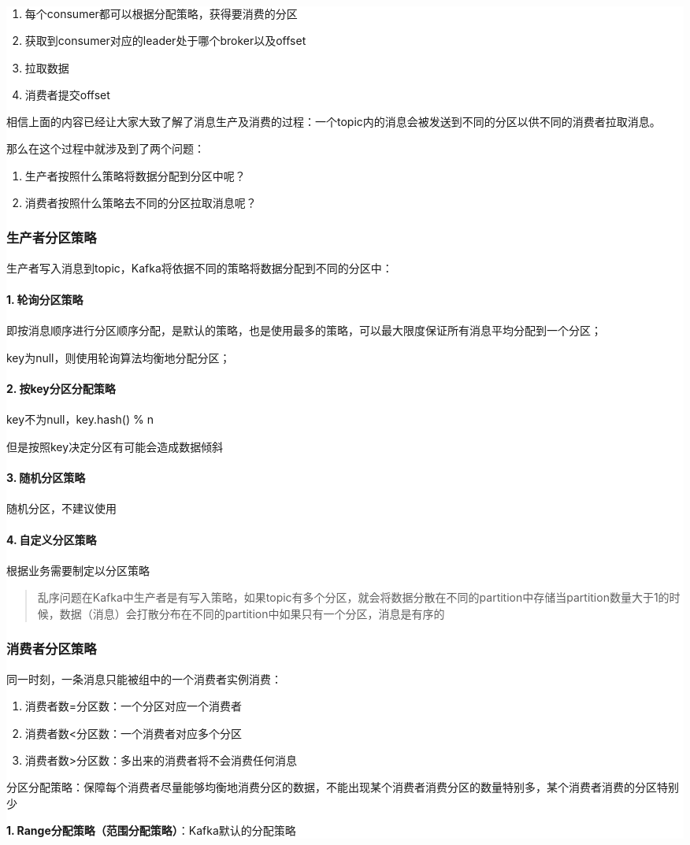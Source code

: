 1.  每个consumer都可以根据分配策略，获得要消费的分区
    
2.  获取到consumer对应的leader处于哪个broker以及offset
    
3.  拉取数据
    
4.  消费者提交offset
    

相信上面的内容已经让大家大致了解了消息生产及消费的过程：一个topic内的消息会被发送到不同的分区以供不同的消费者拉取消息。

那么在这个过程中就涉及到了两个问题：

1.  生产者按照什么策略将数据分配到分区中呢？
    
2.  消费者按照什么策略去不同的分区拉取消息呢？
    

### **生产者分区策略**

生产者写入消息到topic，Kafka将依据不同的策略将数据分配到不同的分区中：

#### **1\. 轮询分区策略**

即按消息顺序进行分区顺序分配，是默认的策略，也是使用最多的策略，可以最大限度保证所有消息平均分配到一个分区；

key为null，则使用轮询算法均衡地分配分区；

#### **2\. 按key分区分配策略**

key不为null，key.hash() % n

但是按照key决定分区有可能会造成数据倾斜

#### **3\. 随机分区策略**

随机分区，不建议使用

#### **4\. 自定义分区策略**

根据业务需要制定以分区策略

> 乱序问题在Kafka中生产者是有写入策略，如果topic有多个分区，就会将数据分散在不同的partition中存储当partition数量大于1的时候，数据（消息）会打散分布在不同的partition中如果只有一个分区，消息是有序的

### **消费者分区策略**

同一时刻，一条消息只能被组中的一个消费者实例消费：

1.  消费者数=分区数：一个分区对应一个消费者
    
2.  消费者数<分区数：一个消费者对应多个分区
    
3.  消费者数>分区数：多出来的消费者将不会消费任何消息
    

分区分配策略：保障每个消费者尽量能够均衡地消费分区的数据，不能出现某个消费者消费分区的数量特别多，某个消费者消费的分区特别少

**1\. Range分配策略（范围分配策略）**：Kafka默认的分配策略
